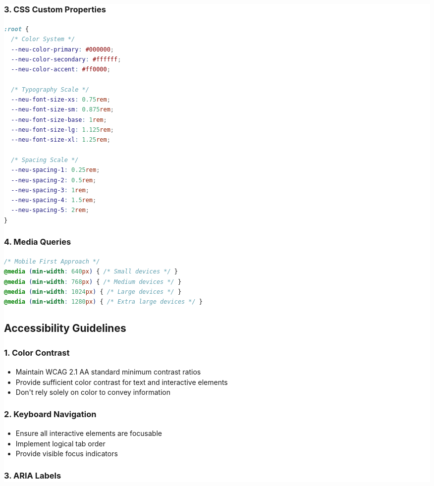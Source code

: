 ```
```

### 3. CSS Custom Properties

```css
:root {
  /* Color System */
  --neu-color-primary: #000000;
  --neu-color-secondary: #ffffff;
  --neu-color-accent: #ff0000;
  
  /* Typography Scale */
  --neu-font-size-xs: 0.75rem;
  --neu-font-size-sm: 0.875rem;
  --neu-font-size-base: 1rem;
  --neu-font-size-lg: 1.125rem;
  --neu-font-size-xl: 1.25rem;
  
  /* Spacing Scale */
  --neu-spacing-1: 0.25rem;
  --neu-spacing-2: 0.5rem;
  --neu-spacing-3: 1rem;
  --neu-spacing-4: 1.5rem;
  --neu-spacing-5: 2rem;
}
```

### 4. Media Queries

```css
/* Mobile First Approach */
@media (min-width: 640px) { /* Small devices */ }
@media (min-width: 768px) { /* Medium devices */ }
@media (min-width: 1024px) { /* Large devices */ }
@media (min-width: 1280px) { /* Extra large devices */ }
```

## Accessibility Guidelines

### 1. Color Contrast

- Maintain WCAG 2.1 AA standard minimum contrast ratios
- Provide sufficient color contrast for text and interactive elements
- Don't rely solely on color to convey information

### 2. Keyboard Navigation

- Ensure all interactive elements are focusable
- Implement logical tab order
- Provide visible focus indicators

### 3. ARIA Labels
